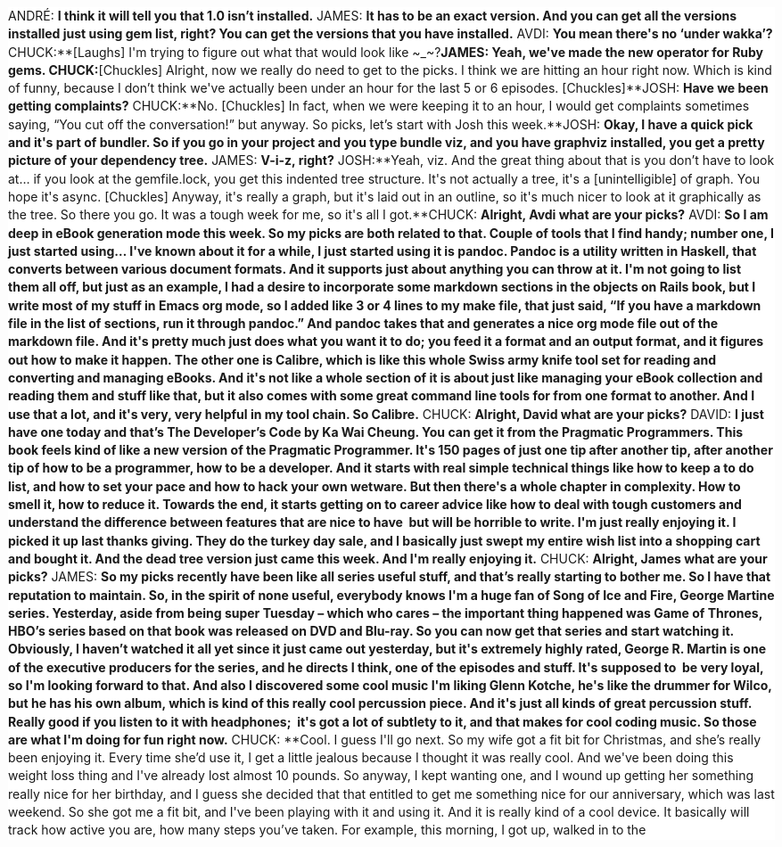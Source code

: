 ANDRÉ: **I think it will tell you that 1.0 isn’t installed.** JAMES: **It has to be an exact version. And you can get all the versions installed just using gem list, right? You can get the versions that you have installed.** AVDI: **You mean there's no ‘under wakka’?** CHUCK:**[Laughs] I'm trying to figure out what that would look like ~\_~?**JAMES: **Yeah, we've made the new operator for Ruby gems.** CHUCK:**[Chuckles] Alright, now we really do need to get to the picks. I think we are hitting an hour right now. Which is kind of funny, because I don’t think we've actually been under an hour for the last 5 or 6 episodes. [Chuckles]**JOSH: **Have we been getting complaints?** CHUCK:**No. [Chuckles] In fact, when we were keeping it to an hour, I would get complaints sometimes saying, “You cut off the conversation!” but anyway. So picks, let’s start with Josh this week.**JOSH: **Okay, I have a quick pick and it's part of bundler. So if you go in your project and you type bundle viz, and you have graphviz installed, you get a pretty picture of your dependency tree.** JAMES: **V-i-z, right?** JOSH:**Yeah, viz. And the great thing about that is you don’t have to look at… if you look at the gemfile.lock, you get this indented tree structure. It's not actually a tree, it's a [unintelligible] of graph. You hope it's async. [Chuckles] Anyway, it's really a graph, but it's laid out in an outline, so it's much nicer to look at it graphically as the tree. So there you go. It was a tough week for me, so it's all I got.**CHUCK: **Alright, Avdi what are your picks?** AVDI: **So I am deep in eBook generation mode this week. So my picks are both related to that. Couple of tools that I find handy; number one, I just started using… I've known about it for a while, I just started using it is pandoc. Pandoc is a utility written in Haskell, that converts between various document formats. And it supports just about anything you can throw at it. I'm not going to list them all off, but just as an example, I had a desire to incorporate some markdown sections in the objects on Rails book, but I write most of my stuff in Emacs org mode, so I added like 3 or 4 lines to my make file, that just said, “If you have a markdown file in the list of sections, run it through pandoc.” And pandoc takes that and generates a nice org mode file out of the markdown file. And it's pretty much just does what you want it to do; you feed it a format and an output format, and it figures out how to make it happen. The other one is Calibre, which is like this whole Swiss army knife tool set for reading and converting and managing eBooks. And it's not like a whole section of it is about just like managing your eBook collection and reading them and stuff like that, but it also comes with some great command line tools for from one format to another. And I use that a lot, and it's very, very helpful in my tool chain. So Calibre.** CHUCK: **Alright, David what are your picks?** DAVID: **I just have one today and that’s The Developer’s Code by Ka Wai Cheung. You can get it from the Pragmatic Programmers. This book feels kind of like a new version of the Pragmatic Programmer. It's 150 pages of just one tip after another tip, after another tip of how to be a programmer, how to be a developer. And it starts with real simple technical things like how to keep a to do list, and how to set your pace and how to hack your own wetware. But then there's a whole chapter in complexity. How to smell it, how to reduce it. Towards the end, it starts getting on to career advice like how to deal with tough customers and understand the difference between features that are nice to have&nbsp; but will be horrible to write. I'm just really enjoying it. I picked it up last thanks giving. They do the turkey day sale, and I basically just swept my entire wish list into a shopping cart and bought it. And the dead tree version just came this week. And I'm really enjoying it.** CHUCK: **Alright, James what are your picks?** JAMES: **So my picks recently have been like all series useful stuff, and that’s really starting to bother me. So I have that reputation to maintain. So, in the spirit of none useful, everybody knows I'm a huge fan of Song of Ice and Fire, George Martine series. Yesterday, aside from being super Tuesday – which who cares – the important thing happened was Game of Thrones, HBO’s series based on that book was released on DVD and Blu-ray. So you can now get that series and start watching it. Obviously, I haven’t watched it all yet since it just came out yesterday, but it's extremely highly rated, George R. Martin is one of the executive producers for the series, and he directs I think, one of the episodes and stuff. It's supposed to&nbsp; be very loyal, so I'm looking forward to that. And also I discovered some cool music I'm liking Glenn Kotche, he's like the drummer for Wilco, but he has his own album, which is kind of this really cool percussion piece. And it's just all kinds of great percussion stuff. Really good if you listen to it with headphones;&nbsp; it's got a lot of subtlety to it, and that makes for cool coding music. So those are what I'm doing for fun right now.** CHUCK: **Cool. I guess I'll go next. So my wife got a fit bit for Christmas, and she’s really been enjoying it. Every time she’d use it, I get a little jealous because I thought it was really cool. And we've been doing this weight loss thing and I've already lost almost 10 pounds. So anyway, I kept wanting one, and I wound up getting her something really nice for her birthday, and I guess she decided that that entitled to get me something nice for our anniversary, which was last weekend. So she got me a fit bit, and I've been playing with it and using it. And it is really kind of a cool device. It basically will track how active you are, how many steps you’ve taken. For example, this morning, I got up, walked in to the